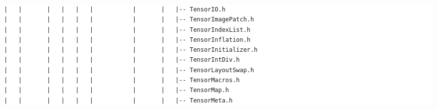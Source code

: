     |   |       |   |   |   |           |       |   |-- TensorIO.h
    |   |       |   |   |   |           |       |   |-- TensorImagePatch.h
    |   |       |   |   |   |           |       |   |-- TensorIndexList.h
    |   |       |   |   |   |           |       |   |-- TensorInflation.h
    |   |       |   |   |   |           |       |   |-- TensorInitializer.h
    |   |       |   |   |   |           |       |   |-- TensorIntDiv.h
    |   |       |   |   |   |           |       |   |-- TensorLayoutSwap.h
    |   |       |   |   |   |           |       |   |-- TensorMacros.h
    |   |       |   |   |   |           |       |   |-- TensorMap.h
    |   |       |   |   |   |           |       |   |-- TensorMeta.h
